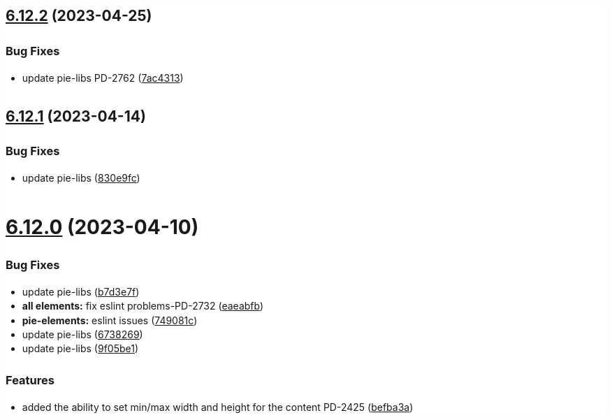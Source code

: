 



## [6.12.2](https://github.com/pie-framework/pie-elements/compare/@pie-element/categorize-configure@6.12.1...@pie-element/categorize-configure@6.12.2) (2023-04-25)


### Bug Fixes

* update pie-libs PD-2762 ([7ac4313](https://github.com/pie-framework/pie-elements/commit/7ac431346b822fe3bbb0d13375f044f6ce1f426b))





## [6.12.1](https://github.com/pie-framework/pie-elements/compare/@pie-element/categorize-configure@6.12.0...@pie-element/categorize-configure@6.12.1) (2023-04-14)


### Bug Fixes

* update pie-libs ([830e9fc](https://github.com/pie-framework/pie-elements/commit/830e9fcf07f057e632b44d7a64ddb436353d49f6))





# [6.12.0](https://github.com/pie-framework/pie-elements/compare/@pie-element/categorize-configure@6.11.0...@pie-element/categorize-configure@6.12.0) (2023-04-10)


### Bug Fixes

* update pie-libs ([b7d3e7f](https://github.com/pie-framework/pie-elements/commit/b7d3e7f7160aafd5dcfed2960bc6c2f03dba2180))
* **all elements:** fix eslint problems-PD-2732 ([eaeabfb](https://github.com/pie-framework/pie-elements/commit/eaeabfbbe3a868a1f9828ef831a7ea864dee75a9))
* **pie-elements:** eslint issues ([749081c](https://github.com/pie-framework/pie-elements/commit/749081c378e27b5221e70876877bb4fdd6d178b6))
* update pie-libs ([6738269](https://github.com/pie-framework/pie-elements/commit/6738269d878f24ec4429f210d18bbf591123a55f))
* update pie-libs ([9f05be1](https://github.com/pie-framework/pie-elements/commit/9f05be1ae6bf0a9651739b6bef7eca32ecabb4ce))


### Features

* added the ability to set min/max width and height for the content PD-2425 ([befba3a](https://github.com/pie-framework/pie-elements/commit/befba3a8fa23e8dd21a3e3f63f306bd6dfc35bdd))

